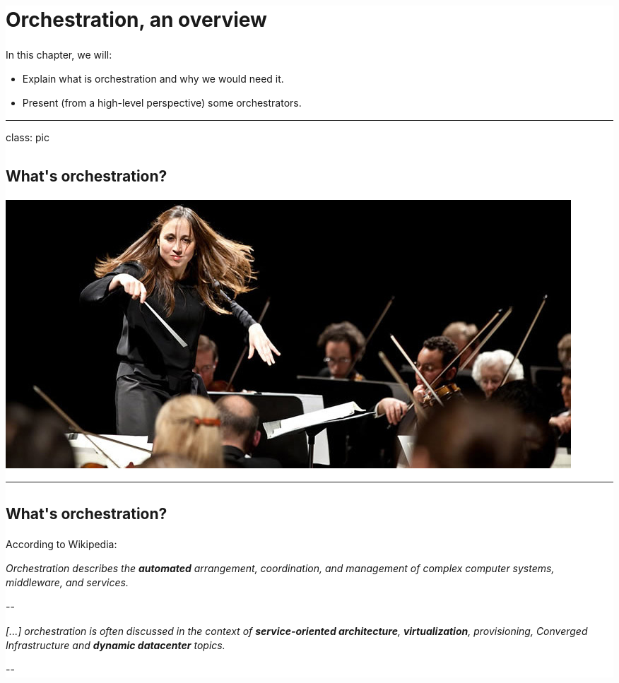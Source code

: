 # Orchestration, an overview

In this chapter, we will:

* Explain what is orchestration and why we would need it.

* Present (from a high-level perspective) some orchestrators.

---

class: pic

## What's orchestration?

![Joana Carneiro (orchestra conductor)](images/conductor.jpg)

---

## What's orchestration?

According to Wikipedia:

*Orchestration describes the __automated__ arrangement,
coordination, and management of complex computer systems,
middleware, and services.*

--

*[...] orchestration is often discussed in the context of 
__service-oriented architecture__, __virtualization__, provisioning, 
Converged Infrastructure and __dynamic datacenter__ topics.*

--
